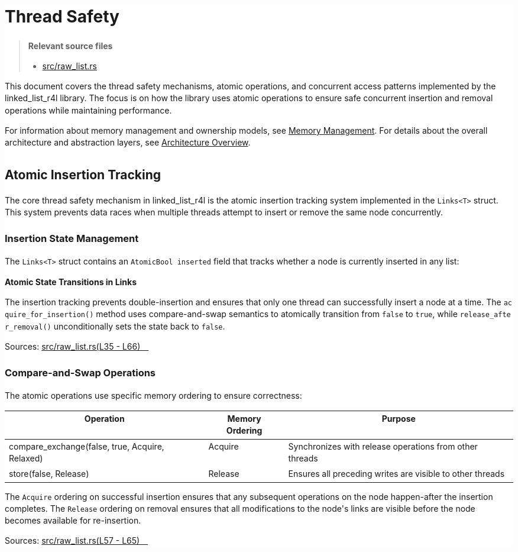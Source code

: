 # Thread Safety

> **Relevant source files**
> * [src/raw_list.rs](https://github.com/arceos-org/linked_list_r4l/blob/353828c1/src/raw_list.rs)

This document covers the thread safety mechanisms, atomic operations, and concurrent access patterns implemented by the linked_list_r4l library. The focus is on how the library uses atomic operations to ensure safe concurrent insertion and removal operations while maintaining performance.

For information about memory management and ownership models, see [Memory Management](/arceos-org/linked_list_r4l/5.1-memory-management). For details about the overall architecture and abstraction layers, see [Architecture Overview](/arceos-org/linked_list_r4l/3-architecture-overview).

## Atomic Insertion Tracking

The core thread safety mechanism in linked_list_r4l is the atomic insertion tracking system implemented in the `Links<T>` struct. This system prevents data races when multiple threads attempt to insert or remove the same node concurrently.

### Insertion State Management

The `Links<T>` struct contains an `AtomicBool inserted` field that tracks whether a node is currently inserted in any list:

```

```

**Atomic State Transitions in Links**

The insertion tracking prevents double-insertion and ensures that only one thread can successfully insert a node at a time. The `acquire_for_insertion()` method uses compare-and-swap semantics to atomically transition from `false` to `true`, while `release_after_removal()` unconditionally sets the state back to `false`.

Sources: [src/raw_list.rs(L35 - L66)&emsp;](https://github.com/arceos-org/linked_list_r4l/blob/353828c1/src/raw_list.rs#L35-L66)

### Compare-and-Swap Operations

The atomic operations use specific memory ordering to ensure correctness:

|Operation|Memory Ordering|Purpose|
| --- | --- | --- |
|compare_exchange(false, true, Acquire, Relaxed)|Acquire|Synchronizes with release operations from other threads|
|store(false, Release)|Release|Ensures all preceding writes are visible to other threads|

The `Acquire` ordering on successful insertion ensures that any subsequent operations on the node happen-after the insertion completes. The `Release` ordering on removal ensures that all modifications to the node's links are visible before the node becomes available for re-insertion.

Sources: [src/raw_list.rs(L57 - L65)&emsp;](https://github.com/arceos-org/linked_list_r4l/blob/353828c1/src/raw_list.rs#L57-L65)
